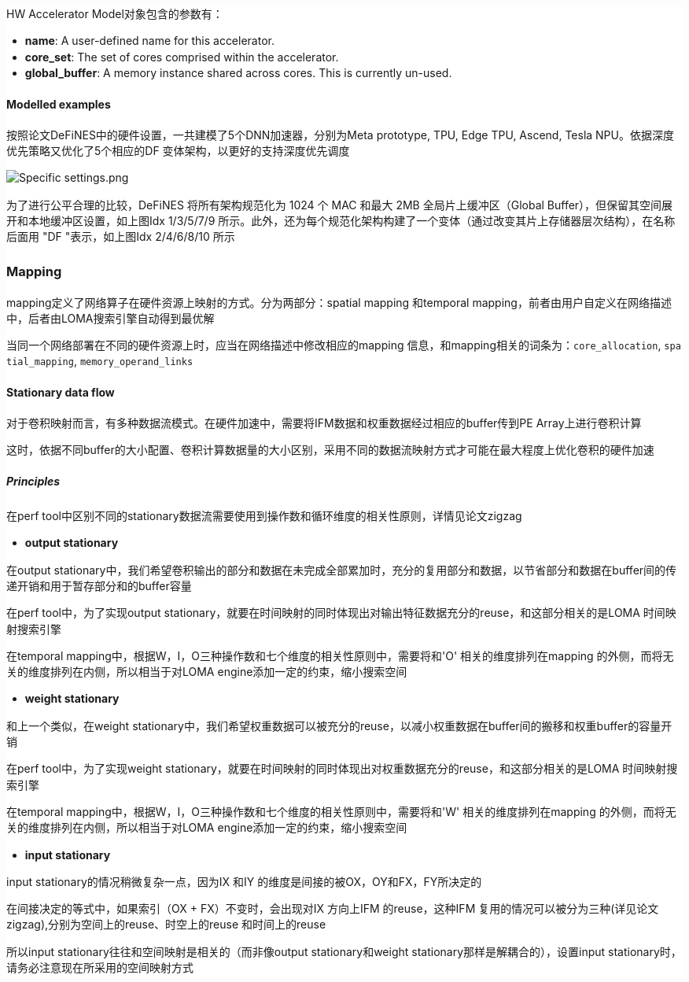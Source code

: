 HW Accelerator Model对象包含的参数有：

- **name**: A user-defined name for this accelerator.
- **core_set**: The set of cores comprised within the accelerator.
- **global_buffer**: A memory instance shared across cores. This is currently un-used.

#### Modelled examples

按照论文DeFiNES中的硬件设置，一共建模了5个DNN加速器，分别为Meta prototype, TPU, Edge TPU, Ascend, Tesla NPU。依据深度优先策略又优化了5个相应的DF 变体架构，以更好的支持深度优先调度

![Specific settings.png](https://user-images.githubusercontent.com/55059827/183848886-c85b9950-5e49-47c9-8a47-ad05062debc3.png)

为了进行公平合理的比较，DeFiNES 将所有架构规范化为 1024 个 MAC 和最大 2MB 全局片上缓冲区（Global Buffer），但保留其空间展开和本地缓冲区设置，如上图Idx 1/3/5/7/9 所示。此外，还为每个规范化架构构建了一个变体（通过改变其片上存储器层次结构），在名称后面用 "DF "表示，如上图Idx 2/4/6/8/10 所示

### Mapping

mapping定义了网络算子在硬件资源上映射的方式。分为两部分：spatial mapping 和temporal mapping，前者由用户自定义在网络描述中，后者由LOMA搜索引擎自动得到最优解

当同一个网络部署在不同的硬件资源上时，应当在网络描述中修改相应的mapping 信息，和mapping相关的词条为：`core_allocation`, `spatial_mapping`, `memory_operand_links`

#### Stationary data flow

对于卷积映射而言，有多种数据流模式。在硬件加速中，需要将IFM数据和权重数据经过相应的buffer传到PE Array上进行卷积计算

这时，依据不同buffer的大小配置、卷积计算数据量的大小区别，采用不同的数据流映射方式才可能在最大程度上优化卷积的硬件加速

##### Principles

在perf tool中区别不同的stationary数据流需要使用到操作数和循环维度的相关性原则，详情见论文zigzag

- **output stationary**

在output stationary中，我们希望卷积输出的部分和数据在未完成全部累加时，充分的复用部分和数据，以节省部分和数据在buffer间的传递开销和用于暂存部分和的buffer容量

在perf tool中，为了实现output stationary，就要在时间映射的同时体现出对输出特征数据充分的reuse，和这部分相关的是LOMA 时间映射搜索引擎

在temporal mapping中，根据W，I，O三种操作数和七个维度的相关性原则中，需要将和'O' 相关的维度排列在mapping 的外侧，而将无关的维度排列在内侧，所以相当于对LOMA engine添加一定的约束，缩小搜索空间

- **weight stationary**

和上一个类似，在weight stationary中，我们希望权重数据可以被充分的reuse，以减小权重数据在buffer间的搬移和权重buffer的容量开销

在perf tool中，为了实现weight stationary，就要在时间映射的同时体现出对权重数据充分的reuse，和这部分相关的是LOMA 时间映射搜索引擎

在temporal mapping中，根据W，I，O三种操作数和七个维度的相关性原则中，需要将和'W' 相关的维度排列在mapping 的外侧，而将无关的维度排列在内侧，所以相当于对LOMA engine添加一定的约束，缩小搜索空间

- **input stationary**

input stationary的情况稍微复杂一点，因为IX 和IY 的维度是间接的被OX，OY和FX，FY所决定的

在间接决定的等式中，如果索引（OX + FX）不变时，会出现对IX 方向上IFM 的reuse，这种IFM 复用的情况可以被分为三种(详见论文zigzag),分别为空间上的reuse、时空上的reuse 和时间上的reuse

所以input stationary往往和空间映射是相关的（而非像output stationary和weight stationary那样是解耦合的），设置input stationary时，请务必注意现在所采用的空间映射方式
